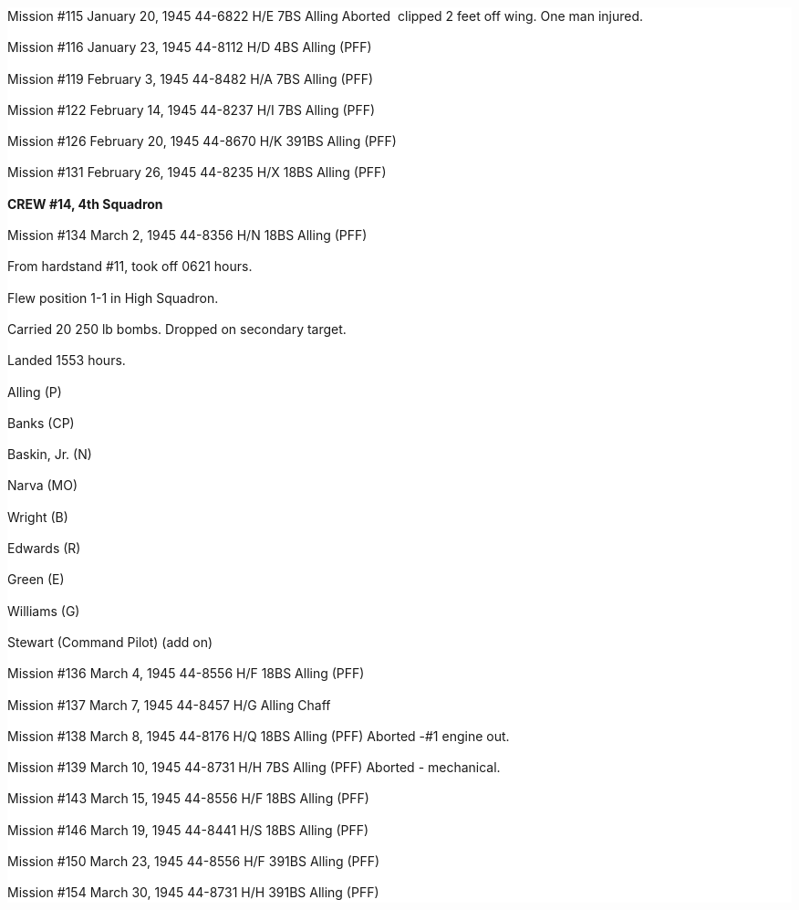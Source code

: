 Mission #115 January 20, 1945 44-6822 H/E 7BS
Alling
Aborted  clipped 2 feet off wing. One man injured.

Mission #116 January 23, 1945 44-8112 H/D 4BS Alling (PFF)

Mission #119 February 3, 1945 44-8482 H/A 7BS Alling (PFF)

Mission #122 February 14, 1945 44-8237 H/I 7BS Alling (PFF)

Mission #126 February 20, 1945 44-8670 H/K 391BS Alling
(PFF)

Mission #131 February 26, 1945 44-8235 H/X 18BS Alling (PFF)

**CREW #14, 4th Squadron**

Mission #134 March 2, 1945 44-8356 H/N 18BS Alling (PFF)

From hardstand #11, took off 0621 hours.

Flew position 1-1 in High Squadron.

Carried 20 250 lb bombs. Dropped on secondary target.

Landed 1553 hours.

Alling (P)

Banks (CP)

Baskin, Jr. (N)

Narva (MO)

Wright (B)

Edwards (R)

Green (E)

Williams (G)

Stewart (Command Pilot) (add on)

Mission #136 March 4, 1945 44-8556 H/F 18BS Alling (PFF)

Mission #137 March 7, 1945 44-8457 H/G
Alling Chaff

Mission #138 March 8, 1945 44-8176 H/Q 18BS Alling
(PFF) Aborted -#1 engine out.

Mission #139 March 10, 1945 44-8731 H/H 7BS Alling
(PFF) Aborted \- mechanical.

Mission #143 March 15, 1945 44-8556 H/F 18BS Alling (PFF)

Mission #146 March 19, 1945 44-8441 H/S 18BS Alling (PFF)

Mission #150 March 23, 1945 44-8556 H/F 391BS Alling (PFF)

Mission #154 March 30, 1945 44-8731 H/H 391BS Alling (PFF)
